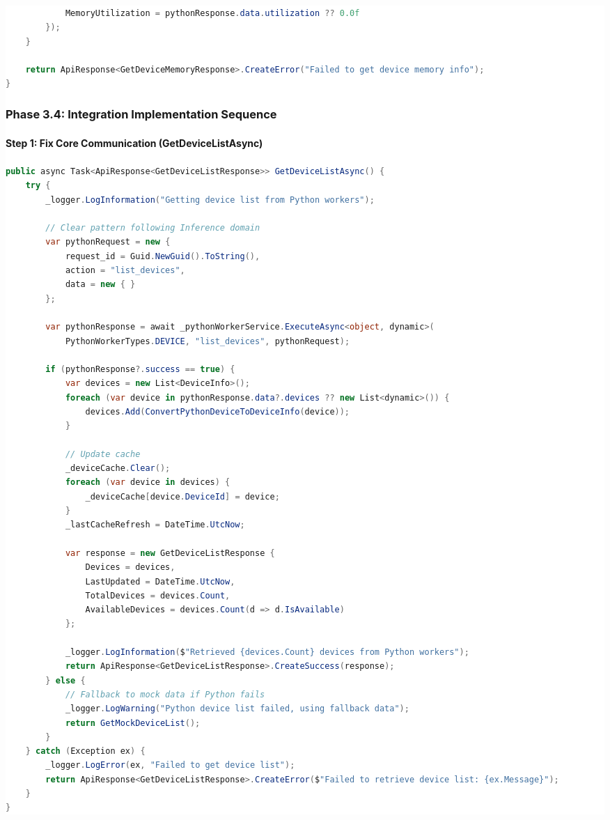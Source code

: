 ```csharp
            MemoryUtilization = pythonResponse.data.utilization ?? 0.0f
        });
    }
    
    return ApiResponse<GetDeviceMemoryResponse>.CreateError("Failed to get device memory info");
}
```

### Phase 3.4: Integration Implementation Sequence

#### **Step 1: Fix Core Communication (GetDeviceListAsync)**
```csharp
public async Task<ApiResponse<GetDeviceListResponse>> GetDeviceListAsync() {
    try {
        _logger.LogInformation("Getting device list from Python workers");
        
        // Clear pattern following Inference domain
        var pythonRequest = new {
            request_id = Guid.NewGuid().ToString(),
            action = "list_devices",
            data = new { }
        };

        var pythonResponse = await _pythonWorkerService.ExecuteAsync<object, dynamic>(
            PythonWorkerTypes.DEVICE, "list_devices", pythonRequest);

        if (pythonResponse?.success == true) {
            var devices = new List<DeviceInfo>();
            foreach (var device in pythonResponse.data?.devices ?? new List<dynamic>()) {
                devices.Add(ConvertPythonDeviceToDeviceInfo(device));
            }
            
            // Update cache
            _deviceCache.Clear();
            foreach (var device in devices) {
                _deviceCache[device.DeviceId] = device;
            }
            _lastCacheRefresh = DateTime.UtcNow;

            var response = new GetDeviceListResponse {
                Devices = devices,
                LastUpdated = DateTime.UtcNow,
                TotalDevices = devices.Count,
                AvailableDevices = devices.Count(d => d.IsAvailable)
            };

            _logger.LogInformation($"Retrieved {devices.Count} devices from Python workers");
            return ApiResponse<GetDeviceListResponse>.CreateSuccess(response);
        } else {
            // Fallback to mock data if Python fails
            _logger.LogWarning("Python device list failed, using fallback data");
            return GetMockDeviceList();
        }
    } catch (Exception ex) {
        _logger.LogError(ex, "Failed to get device list");
        return ApiResponse<GetDeviceListResponse>.CreateError($"Failed to retrieve device list: {ex.Message}");
    }
}
```

